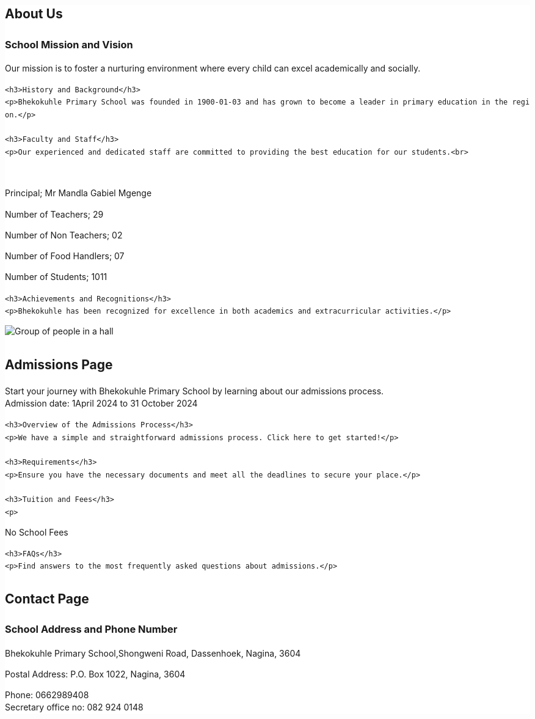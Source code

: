 
<section id="about-us">
    <h2>About Us</h2>
    <h3>School Mission and Vision</h3>
    <p>Our mission is to foster a nurturing environment where every child can excel academically and socially.</p>
    
    <h3>History and Background</h3>
    <p>Bhekokuhle Primary School was founded in 1900-01-03 and has grown to become a leader in primary education in the region.</p>
    
    <h3>Faculty and Staff</h3>
    <p>Our experienced and dedicated staff are committed to providing the best education for our students.<br>
<br>
<p>Principal; Mr Mandla Gabiel Mgenge<br>
<p>Number of Teachers; 29<br>
<p>Number of Non Teachers; 02<br>
<p>Number of Food Handlers; 07<br>
<p>Number of Students; 1011<br>
</p>
    
    <h3>Achievements and Recognitions</h3>
    <p>Bhekokuhle has been recognized for excellence in both academics and extracurricular activities.</p>

<img src="C:\Users\awand\OneDrive\Desktop\block 3\bhekokuhle 4.jpg" alt="Group of people in a hall">

</section>

<section id="admissions">
    <h2>Admissions Page</h2>
    <p>Start your journey with Bhekokuhle Primary School by learning about our admissions process.<br>
Admission date: 1April 2024 to 31 October 2024</p>
    
    <h3>Overview of the Admissions Process</h3>
    <p>We have a simple and straightforward admissions process. Click here to get started!</p>
    
    <h3>Requirements</h3>
    <p>Ensure you have the necessary documents and meet all the deadlines to secure your place.</p>
    
    <h3>Tuition and Fees</h3>
    <p>
No School Fees
</p>
    
    <h3>FAQs</h3>
    <p>Find answers to the most frequently asked questions about admissions.</p>
</section>

<section id="contact">
    <h2>Contact Page</h2>
    <h3>School Address and Phone Number</h3>
    <p>Bhekokuhle Primary School,Shongweni Road, Dassenhoek, Nagina, 3604</p>
    <p>Postal Address: P.O. Box 1022, Nagina, 3604
    <p>Phone:  0662989408<br>
Secretary office no: 082 924 0148</p>
    